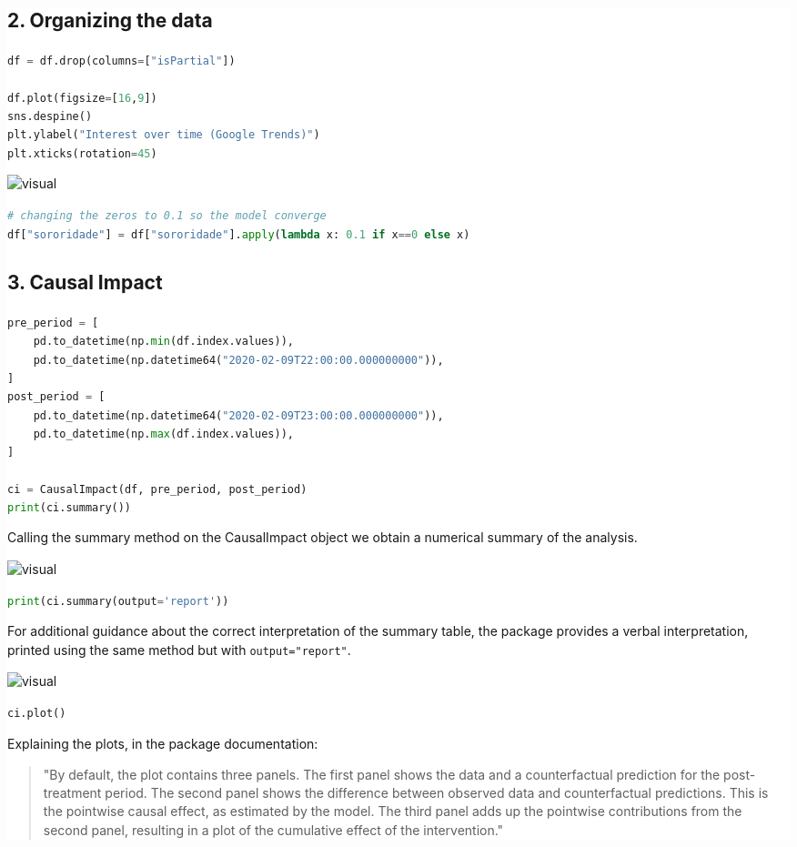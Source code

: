 ## 2. Organizing the data

```python
df = df.drop(columns=["isPartial"])

df.plot(figsize=[16,9])
sns.despine()
plt.ylabel("Interest over time (Google Trends)")
plt.xticks(rotation=45)
```

<img src="{{ site.url }}{{ site.baseurl }}/images/causal_impact/interest_over_time.png" alt="visual">

```python
# changing the zeros to 0.1 so the model converge
df["sororidade"] = df["sororidade"].apply(lambda x: 0.1 if x==0 else x)
```

## 3. Causal Impact

```python
pre_period = [
    pd.to_datetime(np.min(df.index.values)),
    pd.to_datetime(np.datetime64("2020-02-09T22:00:00.000000000")),
]
post_period = [
    pd.to_datetime(np.datetime64("2020-02-09T23:00:00.000000000")),
    pd.to_datetime(np.max(df.index.values)),
]

ci = CausalImpact(df, pre_period, post_period)
print(ci.summary())
```

Calling the summary method on the CausalImpact object we obtain a numerical summary of the analysis.

<img src="{{ site.url }}{{ site.baseurl }}/images/causal_impact/ci_summary.png" alt="visual">


```python
print(ci.summary(output='report'))
```

For additional guidance about the correct interpretation of the summary table, the package provides a verbal interpretation, printed using the same method but with `output="report"`.

<img src="{{ site.url }}{{ site.baseurl }}/images/causal_impact/ci_report.png" alt="visual">

```python
ci.plot()
```

Explaining the plots, in the package documentation:
> "By default, the plot contains three panels. The first panel shows the data and a counterfactual prediction for the post-treatment period. The second panel shows the difference between observed data and counterfactual predictions. This is the pointwise causal effect, as estimated by the model. The third panel adds up the pointwise contributions from the second panel, resulting in a plot of the cumulative effect of the intervention."
